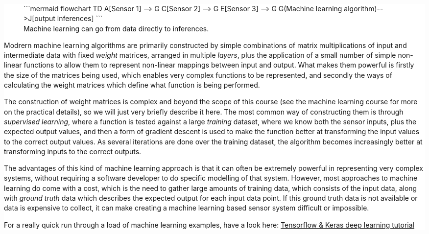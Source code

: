 <figure markdown=1>
```mermaid
flowchart TD
    A[Sensor 1] --> G
    C[Sensor 2] --> G
    E[Sensor 3] --> G
    G(Machine learning algorithm)-->J[output inferences]
```    
<figcaption>Machine learning can go from data directly to inferences.</figcaption>
</figure>

Modrern machine learning algorithms are primarily constructed by simple combinations of matrix multiplications of input and intermediate data with fixed *weight* matrices, arranged in multiple *layers*, plus the application of a small number of simple non-linear functions to allow them to represent non-linear mappings between input and output. What makes them powerful is firstly the size of the matrices being used, which enables very complex functions to be represented, and secondly the ways of calculating the weight matrices which define what function is being performed.

The construction of weight matrices is complex and beyond the scope of this course (see the machine learning course for more on the practical details), so we will just very briefly describe it here. The most common way of constructing them is through *supervised learning*, where a function is tested against a large *training* dataset, where we know both the sensor inputs, plus the expected output values, and then a form of gradient descent is used to make the function better at transforming the input values to the correct output values. As several iterations are done over the training dataset, the algorithm becomes increasingly better at transforming inputs to the correct outputs. 

The advantages of this kind of machine learning approach is that it can often be extremely powerful in representing very complex systems, without requiring a software developer to do specific modelling of that system. However, most approaches to machine learning do come with a cost, which is the need to gather large amounts of training data, which consists of the input data, along with *ground truth* data which describes the expected output for each input data point. If this ground truth data is not available or data is expensive to collect, it can make creating a machine learning based sensor system difficult or impossible.

For a really quick run through a load of machine learning examples, have a look here:
[Tensorflow & Keras deep learning tutorial](https://machinelearningmastery.com/tensorflow-tutorial-deep-learning-with-tf-keras/)
